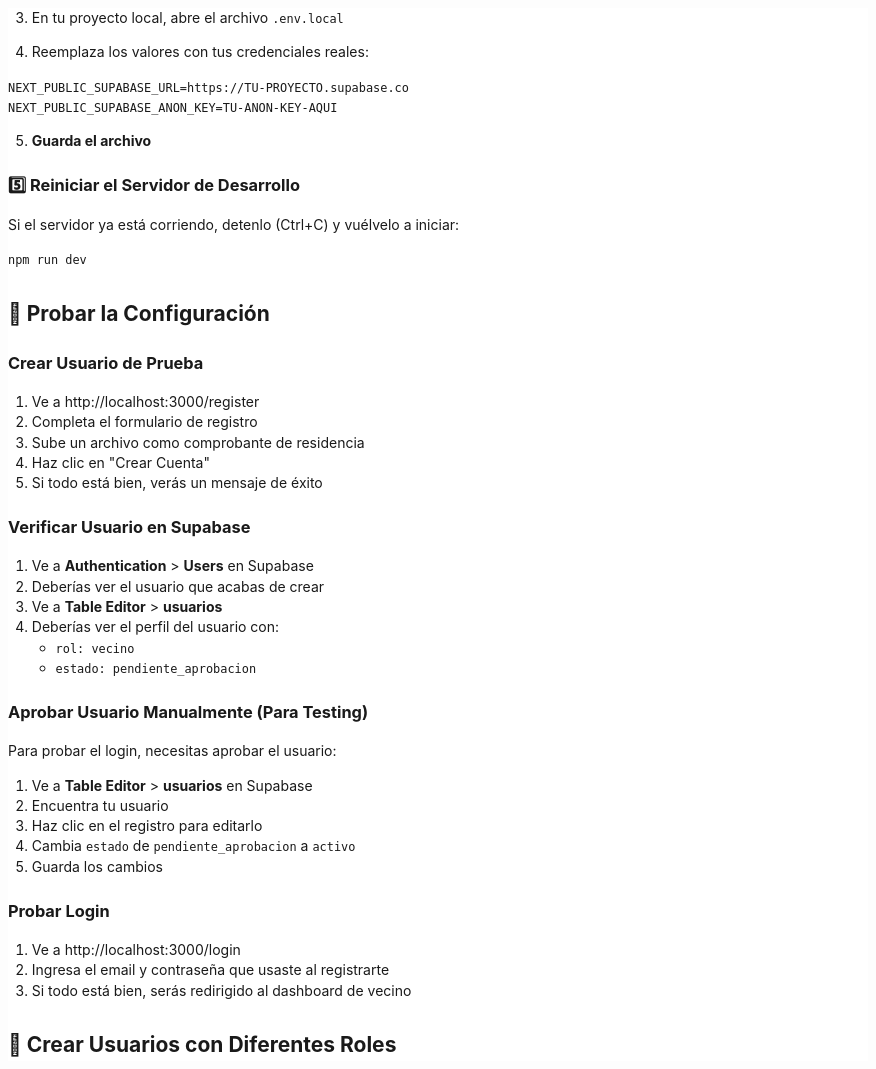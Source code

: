 3. En tu proyecto local, abre el archivo `.env.local`

4. Reemplaza los valores con tus credenciales reales:

```env
NEXT_PUBLIC_SUPABASE_URL=https://TU-PROYECTO.supabase.co
NEXT_PUBLIC_SUPABASE_ANON_KEY=TU-ANON-KEY-AQUI
```

5. **Guarda el archivo**

### 5️⃣ Reiniciar el Servidor de Desarrollo

Si el servidor ya está corriendo, detenlo (Ctrl+C) y vuélvelo a iniciar:

```bash
npm run dev
```

## 🧪 Probar la Configuración

### Crear Usuario de Prueba

1. Ve a http://localhost:3000/register
2. Completa el formulario de registro
3. Sube un archivo como comprobante de residencia
4. Haz clic en "Crear Cuenta"
5. Si todo está bien, verás un mensaje de éxito

### Verificar Usuario en Supabase

1. Ve a **Authentication** > **Users** en Supabase
2. Deberías ver el usuario que acabas de crear
3. Ve a **Table Editor** > **usuarios**
4. Deberías ver el perfil del usuario con:
   - `rol: vecino`
   - `estado: pendiente_aprobacion`

### Aprobar Usuario Manualmente (Para Testing)

Para probar el login, necesitas aprobar el usuario:

1. Ve a **Table Editor** > **usuarios** en Supabase
2. Encuentra tu usuario
3. Haz clic en el registro para editarlo
4. Cambia `estado` de `pendiente_aprobacion` a `activo`
5. Guarda los cambios

### Probar Login

1. Ve a http://localhost:3000/login
2. Ingresa el email y contraseña que usaste al registrarte
3. Si todo está bien, serás redirigido al dashboard de vecino

## 👤 Crear Usuarios con Diferentes Roles
